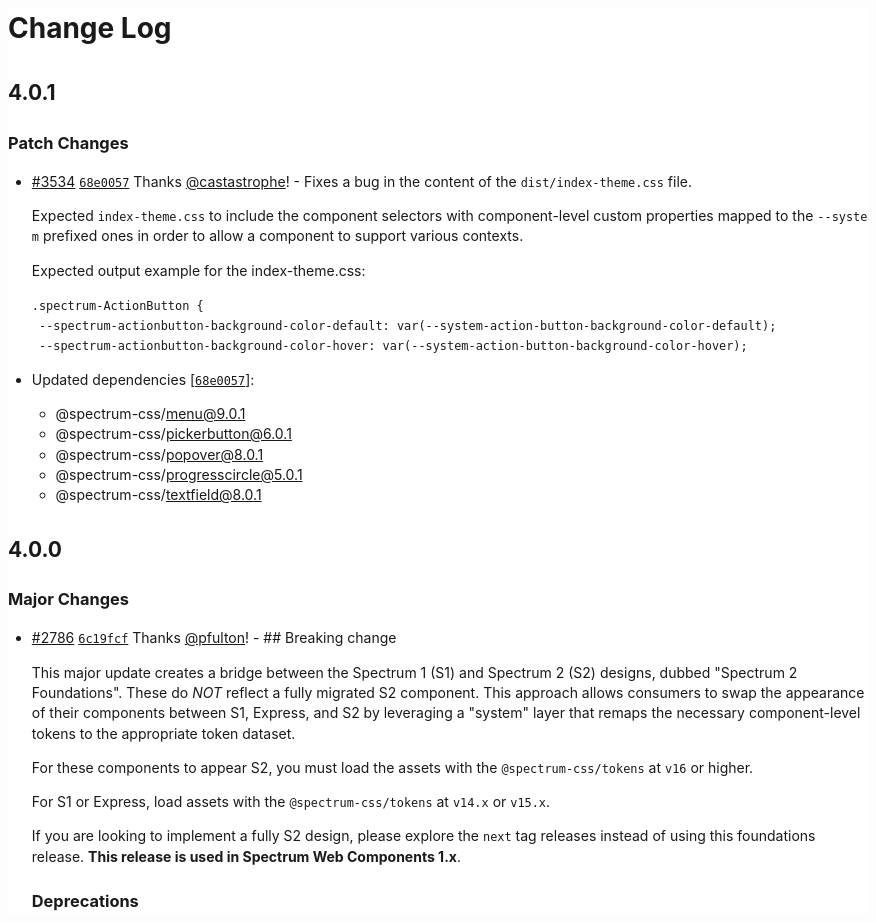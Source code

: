 # Change Log

## 4.0.1

### Patch Changes

- [#3534](https://github.com/adobe/spectrum-css/pull/3534) [`68e0057`](https://github.com/adobe/spectrum-css/commit/68e00577156cc32b21bfa768dbd2d35d73563b4c) Thanks [@castastrophe](https://github.com/castastrophe)! - Fixes a bug in the content of the `dist/index-theme.css` file.

  Expected `index-theme.css` to include the component selectors with component-level custom properties mapped to the `--system` prefixed ones in order to allow a component to support various contexts.

  Expected output example for the index-theme.css:

  ```
  .spectrum-ActionButton {
   --spectrum-actionbutton-background-color-default: var(--system-action-button-background-color-default);
   --spectrum-actionbutton-background-color-hover: var(--system-action-button-background-color-hover);
  ```

- Updated dependencies [[`68e0057`](https://github.com/adobe/spectrum-css/commit/68e00577156cc32b21bfa768dbd2d35d73563b4c)]:
  - @spectrum-css/menu@9.0.1
  - @spectrum-css/pickerbutton@6.0.1
  - @spectrum-css/popover@8.0.1
  - @spectrum-css/progresscircle@5.0.1
  - @spectrum-css/textfield@8.0.1

## 4.0.0

### Major Changes

- [#2786](https://github.com/adobe/spectrum-css/pull/2786) [`6c19fcf`](https://github.com/adobe/spectrum-css/commit/6c19fcf3f0eda76987f338981ae20f9999febce6) Thanks [@pfulton](https://github.com/pfulton)! - ## Breaking change

  This major update creates a bridge between the Spectrum 1 (S1) and Spectrum 2 (S2) designs, dubbed "Spectrum 2 Foundations". These do _NOT_ reflect a fully migrated S2 component. This approach allows consumers to swap the appearance of their components between S1, Express, and S2 by leveraging a "system" layer that remaps the necessary component-level tokens to the appropriate token dataset.

  For these components to appear S2, you must load the assets with the `@spectrum-css/tokens` at `v16` or higher.

  For S1 or Express, load assets with the `@spectrum-css/tokens` at `v14.x` or `v15.x`.

  If you are looking to implement a fully S2 design, please explore the `next` tag releases instead of using this foundations release. **This release is used in Spectrum Web Components 1.x**.

  ### Deprecations
